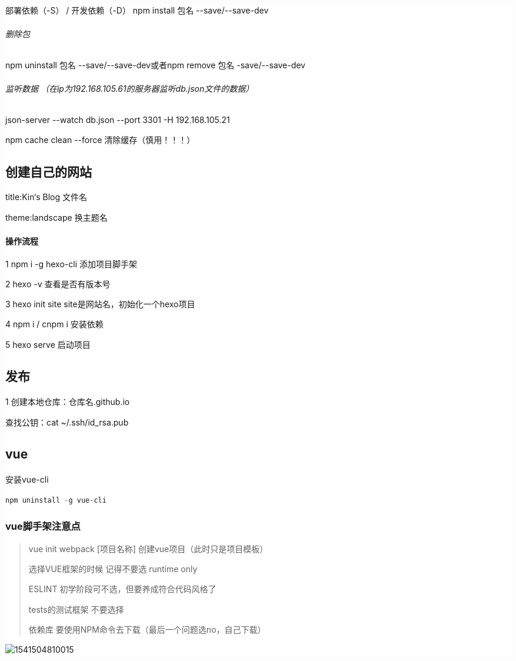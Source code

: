 部署依赖（-S） / 开发依赖（-D）	npm install 包名 --save/--save-dev

###### 删除包

npm uninstall 包名 --save/--save-dev或者npm remove 包名 -save/--save-dev

###### 监听数据 （在ip为192.168.105.61的服务器监听db.json文件的数据）

 json-server --watch db.json --port 3301 -H 192.168.105.21

npm cache clean --force 	清除缓存（慎用！！！）

## 创建自己的网站

title:Kin‘s Blog	文件名

theme:landscape 	换主题名

#### 操作流程

1 npm i -g hexo-cli	添加项目脚手架

2 hexo -v 	查看是否有版本号

3 hexo init site  	site是网站名，初始化一个hexo项目

4 npm i / cnpm i 		安装依赖

5 hexo serve 	启动项目

## 发布

1 创建本地仓库：仓库名.github.io

查找公钥：cat ~/.ssh/id_rsa.pub

## vue

安装vue-cli

```c++
npm uninstall -g vue-cli
```

### vue脚手架注意点

>vue init webpack [项目名称]     创建vue项目（此时只是项目模板）
>
>选择VUE框架的时候 记得不要选 runtime only
>
>ESLINT            初学阶段可不选，但要养成符合代码风格了
>
>tests的测试框架 不要选择
>
>依赖库 要使用NPM命令去下载（最后一个问题选no，自己下载）

![1541504810015](C:\Users\Administrator\AppData\Roaming\Typora\typora-user-images\1541504810015.png)
